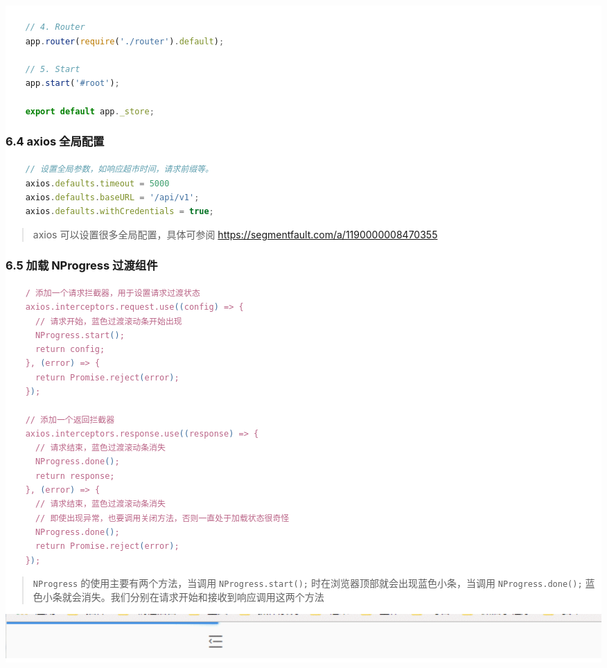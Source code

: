 ```javascript
    
    // 4. Router
    app.router(require('./router').default);
    
    // 5. Start
    app.start('#root');
    
    export default app._store;
```

### 6.4 axios 全局配置
```javascript
    // 设置全局参数，如响应超市时间，请求前缀等。
    axios.defaults.timeout = 5000
    axios.defaults.baseURL = '/api/v1';
    axios.defaults.withCredentials = true;
```

> axios 可以设置很多全局配置，具体可参阅 https://segmentfault.com/a/1190000008470355

### 6.5 加载 NProgress 过渡组件
```javascript
    / 添加一个请求拦截器，用于设置请求过渡状态
    axios.interceptors.request.use((config) => {
      // 请求开始，蓝色过渡滚动条开始出现
      NProgress.start();
      return config;
    }, (error) => {
      return Promise.reject(error);
    });
    
    // 添加一个返回拦截器
    axios.interceptors.response.use((response) => {
      // 请求结束，蓝色过渡滚动条消失
      NProgress.done();
      return response;
    }, (error) => {
      // 请求结束，蓝色过渡滚动条消失
      // 即使出现异常，也要调用关闭方法，否则一直处于加载状态很奇怪
      NProgress.done();
      return Promise.reject(error);
    });
```

> `NProgress` 的使用主要有两个方法，当调用 `NProgress.start();` 时在浏览器顶部就会出现蓝色小条，当调用
> `NProgress.done();` 蓝色小条就会消失。我们分别在请求开始和接收到响应调用这两个方法

![](/images/s_poetries_work_uploads_2022_07_68f90d38a995abb8.png)
